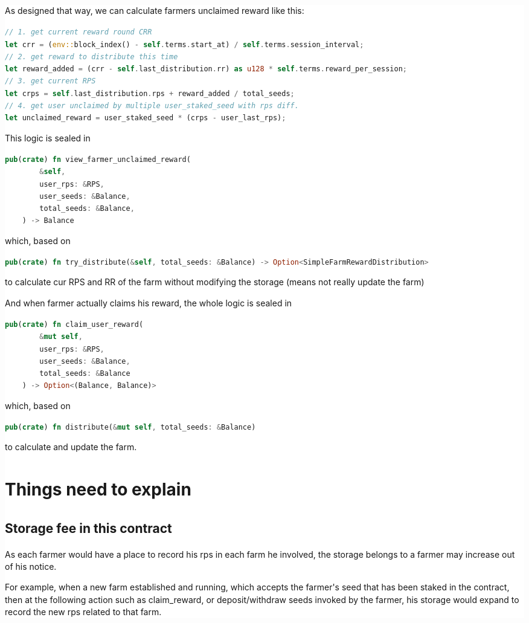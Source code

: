 As designed that way, we can calculate farmers unclaimed reward like this:  

```rust
// 1. get current reward round CRR
let crr = (env::block_index() - self.terms.start_at) / self.terms.session_interval;
// 2. get reward to distribute this time
let reward_added = (crr - self.last_distribution.rr) as u128 * self.terms.reward_per_session;
// 3. get current RPS
let crps = self.last_distribution.rps + reward_added / total_seeds;
// 4. get user unclaimed by multiple user_staked_seed with rps diff.
let unclaimed_reward = user_staked_seed * (crps - user_last_rps);
```
This logic is sealed in 
```rust
pub(crate) fn view_farmer_unclaimed_reward(
        &self,
        user_rps: &RPS,
        user_seeds: &Balance,
        total_seeds: &Balance,
    ) -> Balance
```
which, based on 
```rust
pub(crate) fn try_distribute(&self, total_seeds: &Balance) -> Option<SimpleFarmRewardDistribution>
```
to calculate cur RPS and RR of the farm without modifying the storage (means not really update the farm)

And when farmer actually claims his reward, the whole logic is sealed in 
```rust
pub(crate) fn claim_user_reward(
        &mut self, 
        user_rps: &RPS,
        user_seeds: &Balance, 
        total_seeds: &Balance
    ) -> Option<(Balance, Balance)>
```
which, based on 
```rust
pub(crate) fn distribute(&mut self, total_seeds: &Balance)
```
to calculate and update the farm.



# Things need to explain
## Storage fee in this contract
As each farmer would have a place to record his rps in each farm he involved, the storage belongs to a farmer may increase out of his notice.  

For example, when a new farm established and running, which accepts the farmer's seed that has been staked in the contract, then at the following action such as claim_reward, or deposit/withdraw seeds invoked by the farmer, his storage would expand to record the new rps related to that farm.  
